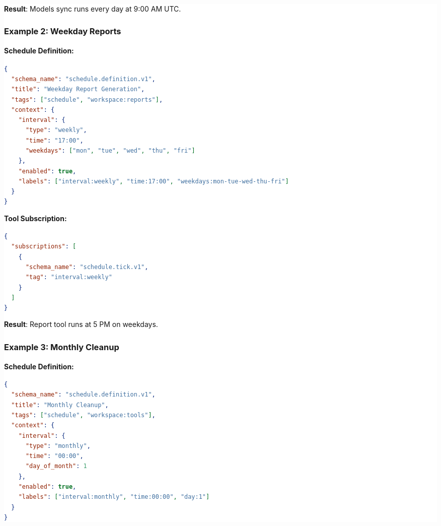 **Result**: Models sync runs every day at 9:00 AM UTC.

### Example 2: Weekday Reports

**Schedule Definition:**
```json
{
  "schema_name": "schedule.definition.v1",
  "title": "Weekday Report Generation",
  "tags": ["schedule", "workspace:reports"],
  "context": {
    "interval": {
      "type": "weekly",
      "time": "17:00",
      "weekdays": ["mon", "tue", "wed", "thu", "fri"]
    },
    "enabled": true,
    "labels": ["interval:weekly", "time:17:00", "weekdays:mon-tue-wed-thu-fri"]
  }
}
```

**Tool Subscription:**
```json
{
  "subscriptions": [
    {
      "schema_name": "schedule.tick.v1",
      "tag": "interval:weekly"
    }
  ]
}
```

**Result**: Report tool runs at 5 PM on weekdays.

### Example 3: Monthly Cleanup

**Schedule Definition:**
```json
{
  "schema_name": "schedule.definition.v1",
  "title": "Monthly Cleanup",
  "tags": ["schedule", "workspace:tools"],
  "context": {
    "interval": {
      "type": "monthly",
      "time": "00:00",
      "day_of_month": 1
    },
    "enabled": true,
    "labels": ["interval:monthly", "time:00:00", "day:1"]
  }
}
```
